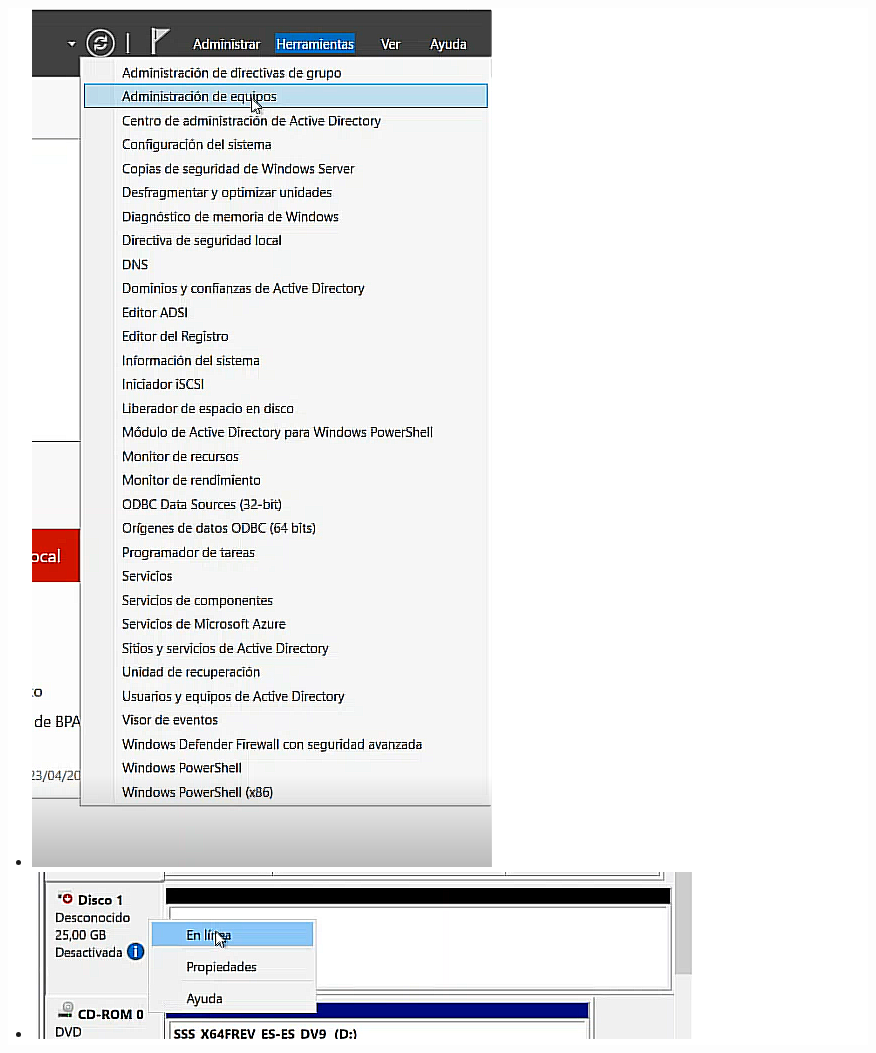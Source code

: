    - ![ISCSI 1](Imagenes/Samuel/Ilustracion_11_ISCSI_1.png)
   - ![ISCSI 2](Imagenes/Samuel/Ilustracion_12_ISCSI_2.png)